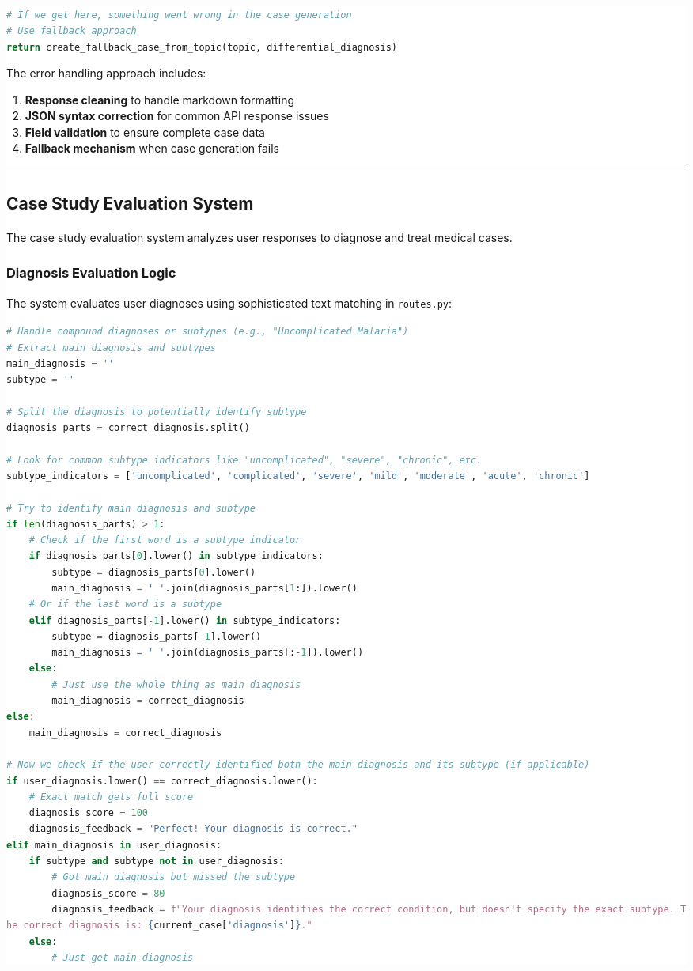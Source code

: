 ```python
# If we get here, something went wrong in the case generation
# Use fallback approach
return create_fallback_case_from_topic(topic, differential_diagnosis)
```

The error handling approach includes:

1. **Response cleaning** to handle markdown formatting
2. **JSON syntax correction** for common API response issues
3. **Field validation** to ensure complete case data
4. **Fallback mechanism** when case generation fails

---

## Case Study Evaluation System

The case study evaluation system analyzes user responses to diagnose and treat medical cases.

### Diagnosis Evaluation Logic

The system evaluates user diagnoses using sophisticated text matching in `routes.py`:

```python
# Handle compound diagnoses or subtypes (e.g., "Uncomplicated Malaria")
# Extract main diagnosis and subtypes
main_diagnosis = ''
subtype = ''

# Split the diagnosis to potentially identify subtype
diagnosis_parts = correct_diagnosis.split()

# Look for common subtype indicators like "uncomplicated", "severe", "chronic", etc.
subtype_indicators = ['uncomplicated', 'complicated', 'severe', 'mild', 'moderate', 'acute', 'chronic']

# Try to identify main diagnosis and subtype
if len(diagnosis_parts) > 1:
    # Check if the first word is a subtype indicator
    if diagnosis_parts[0].lower() in subtype_indicators:
        subtype = diagnosis_parts[0].lower()
        main_diagnosis = ' '.join(diagnosis_parts[1:]).lower()
    # Or if the last word is a subtype
    elif diagnosis_parts[-1].lower() in subtype_indicators:
        subtype = diagnosis_parts[-1].lower()
        main_diagnosis = ' '.join(diagnosis_parts[:-1]).lower()
    else:
        # Just use the whole thing as main diagnosis
        main_diagnosis = correct_diagnosis
else:
    main_diagnosis = correct_diagnosis
    
# Now we check if the user correctly identified both the main diagnosis and its subtype (if applicable)
if user_diagnosis.lower() == correct_diagnosis.lower():
    # Exact match gets full score
    diagnosis_score = 100
    diagnosis_feedback = "Perfect! Your diagnosis is correct."
elif main_diagnosis in user_diagnosis:
    if subtype and subtype not in user_diagnosis:
        # Got main diagnosis but missed the subtype
        diagnosis_score = 80
        diagnosis_feedback = f"Your diagnosis identifies the correct condition, but doesn't specify the exact subtype. The correct diagnosis is: {current_case['diagnosis']}."
    else:
        # Just get main diagnosis
```